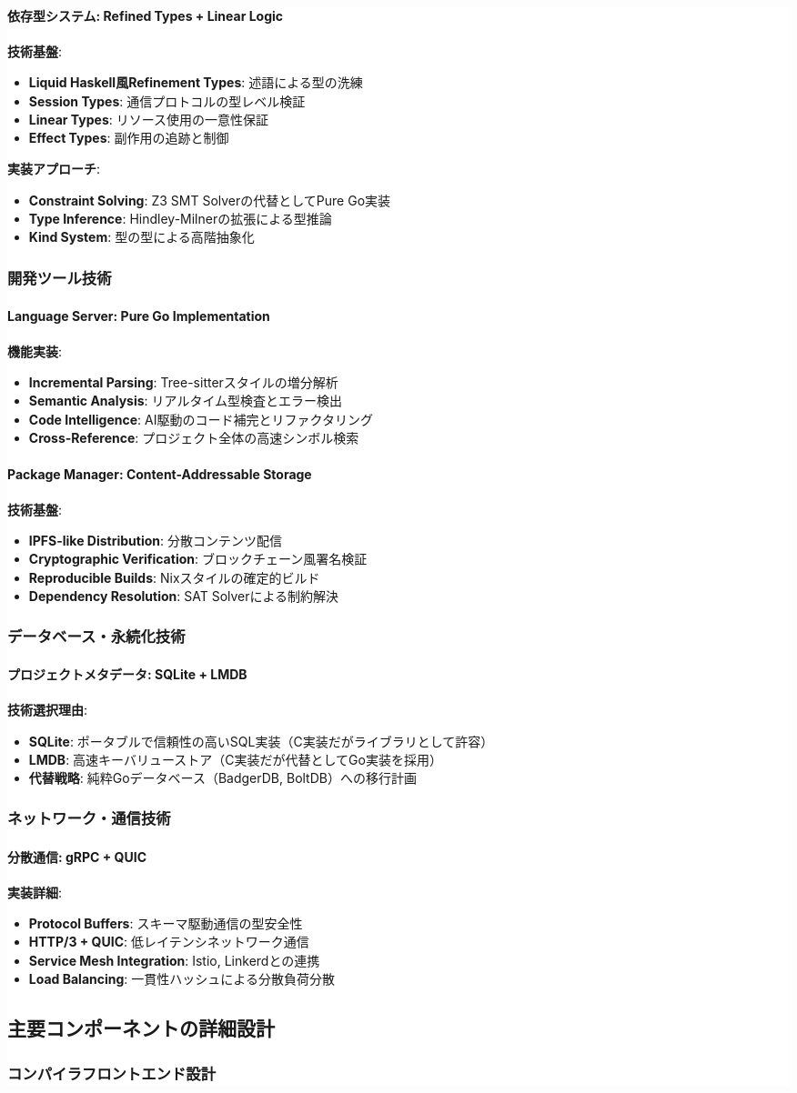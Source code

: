 #### 依存型システム: **Refined Types + Linear Logic**

**技術基盤**:
- **Liquid Haskell風Refinement Types**: 述語による型の洗練
- **Session Types**: 通信プロトコルの型レベル検証
- **Linear Types**: リソース使用の一意性保証
- **Effect Types**: 副作用の追跡と制御

**実装アプローチ**:
- **Constraint Solving**: Z3 SMT Solverの代替としてPure Go実装
- **Type Inference**: Hindley-Milnerの拡張による型推論
- **Kind System**: 型の型による高階抽象化

### 開発ツール技術

#### Language Server: **Pure Go Implementation**

**機能実装**:
- **Incremental Parsing**: Tree-sitterスタイルの増分解析
- **Semantic Analysis**: リアルタイム型検査とエラー検出
- **Code Intelligence**: AI駆動のコード補完とリファクタリング
- **Cross-Reference**: プロジェクト全体の高速シンボル検索

#### Package Manager: **Content-Addressable Storage**

**技術基盤**:
- **IPFS-like Distribution**: 分散コンテンツ配信
- **Cryptographic Verification**: ブロックチェーン風署名検証
- **Reproducible Builds**: Nixスタイルの確定的ビルド
- **Dependency Resolution**: SAT Solverによる制約解決

### データベース・永続化技術

#### プロジェクトメタデータ: **SQLite + LMDB**

**技術選択理由**:
- **SQLite**: ポータブルで信頼性の高いSQL実装（C実装だがライブラリとして許容）
- **LMDB**: 高速キーバリューストア（C実装だが代替としてGo実装を採用）
- **代替戦略**: 純粋Goデータベース（BadgerDB, BoltDB）への移行計画

### ネットワーク・通信技術

#### 分散通信: **gRPC + QUIC**

**実装詳細**:
- **Protocol Buffers**: スキーマ駆動通信の型安全性
- **HTTP/3 + QUIC**: 低レイテンシネットワーク通信
- **Service Mesh Integration**: Istio, Linkerdとの連携
- **Load Balancing**: 一貫性ハッシュによる分散負荷分散

## 主要コンポーネントの詳細設計

### コンパイラフロントエンド設計
